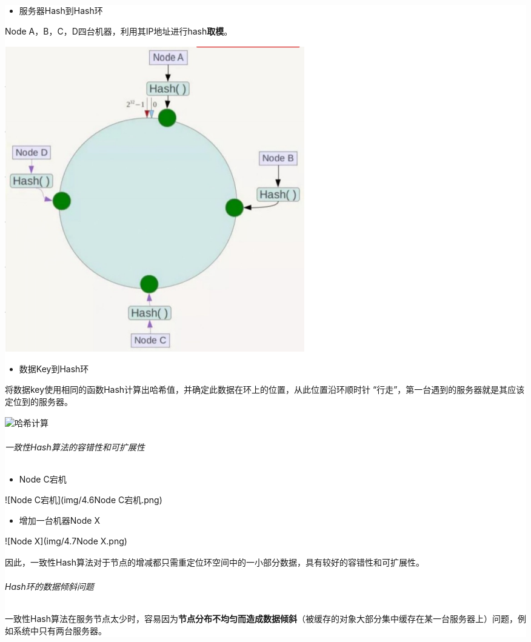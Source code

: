 - 服务器Hash到Hash环

Node A，B，C，D四台机器，利用其IP地址进行hash**取模**。

![哈希取模](img/4.4哈希取模.png)

- 数据Key到Hash环

将数据key使用相同的函数Hash计算出哈希值，并确定此数据在环上的位置，从此位置沿环顺时针 “行走”，第⼀台遇到的服务器就是其应该定位到的服务器。

![哈希计算](img/4.5哈希计算.png)



###### 一致性Hash算法的容错性和可扩展性

- Node C宕机

![Node C宕机](img/4.6Node C宕机.png)

- 增加一台机器Node X

![Node X](img/4.7Node X.png)

因此，一致性Hash算法对于节点的增减都只需重定位环空间中的一小部分数据，具有较好的容错性和可扩展性。



###### Hash环的数据倾斜问题

一致性Hash算法在服务节点太少时，容易因为**节点分布不均匀而造成数据倾斜**（被缓存的对象大部分集中缓存在某一台服务器上）问题，例如系统中只有两台服务器。
